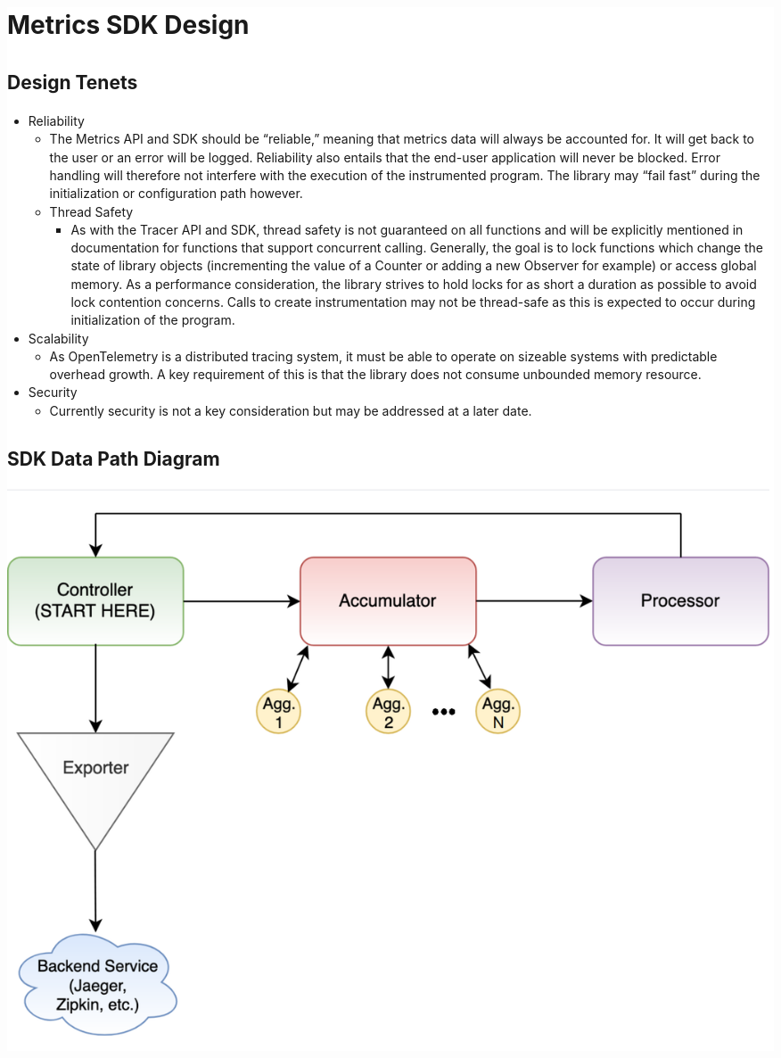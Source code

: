 # Metrics SDK Design

## Design Tenets

* Reliability
    * The Metrics API and SDK should be “reliable,” meaning that metrics data will always be accounted for. It will get back to the user or an error will be logged.  Reliability also entails that the end-user application will never be blocked.  Error handling will therefore not interfere with the execution of the instrumented program.  The library may “fail fast” during the initialization or configuration path however.
    * Thread Safety 
        * As with the Tracer API and SDK, thread safety is not guaranteed on all functions and will be explicitly mentioned in documentation for functions that support concurrent calling.  Generally, the goal is to lock functions which change the state of library objects (incrementing the value of a Counter or adding a new Observer for example) or access global memory.  As a performance consideration, the library strives to hold locks for as short a duration as possible to avoid lock contention concerns.  Calls to create instrumentation may not be thread-safe as this is expected to occur during initialization of the program.  
* Scalability
    * As OpenTelemetry is a distributed tracing system, it must be able to operate on sizeable systems with predictable overhead growth.  A key requirement of this is that the library does not consume unbounded memory resource. 
* Security
    * Currently security is not a key consideration but may be addressed at a later date.

## SDK Data Path Diagram

![SDK Data Path](./images/DataPath.png)